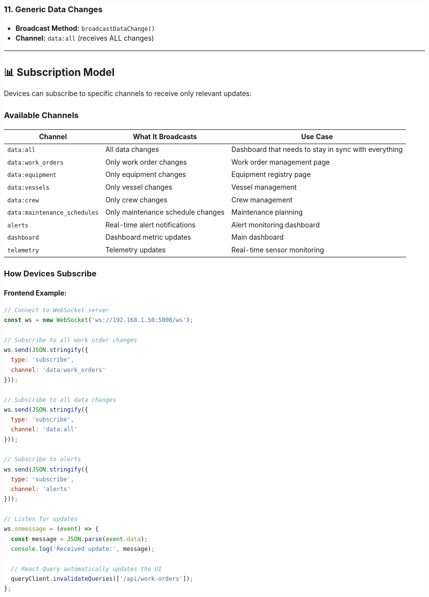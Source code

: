 ### 11. Generic Data Changes
- **Broadcast Method:** `broadcastDataChange()`
- **Channel:** `data:all` (receives ALL changes)

---

## 📊 Subscription Model

Devices can subscribe to specific channels to receive only relevant updates:

### Available Channels

| Channel | What It Broadcasts | Use Case |
|---------|-------------------|----------|
| `data:all` | All data changes | Dashboard that needs to stay in sync with everything |
| `data:work_orders` | Only work order changes | Work order management page |
| `data:equipment` | Only equipment changes | Equipment registry page |
| `data:vessels` | Only vessel changes | Vessel management |
| `data:crew` | Only crew changes | Crew management |
| `data:maintenance_schedules` | Only maintenance schedule changes | Maintenance planning |
| `alerts` | Real-time alert notifications | Alert monitoring dashboard |
| `dashboard` | Dashboard metric updates | Main dashboard |
| `telemetry` | Telemetry updates | Real-time sensor monitoring |

### How Devices Subscribe

**Frontend Example:**
```javascript
// Connect to WebSocket server
const ws = new WebSocket('ws://192.168.1.50:5000/ws');

// Subscribe to all work order changes
ws.send(JSON.stringify({
  type: 'subscribe',
  channel: 'data:work_orders'
}));

// Subscribe to all data changes
ws.send(JSON.stringify({
  type: 'subscribe',
  channel: 'data:all'
}));

// Subscribe to alerts
ws.send(JSON.stringify({
  type: 'subscribe',
  channel: 'alerts'
}));

// Listen for updates
ws.onmessage = (event) => {
  const message = JSON.parse(event.data);
  console.log('Received update:', message);
  
  // React Query automatically updates the UI
  queryClient.invalidateQueries(['/api/work-orders']);
};
```